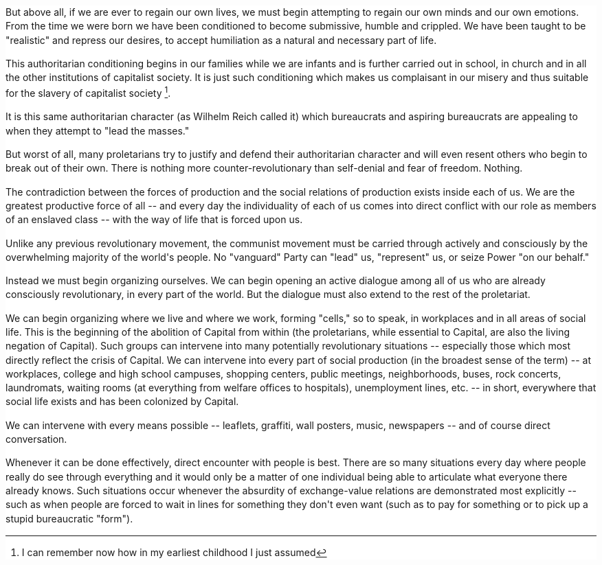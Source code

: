 But above all, if we are ever to regain our own lives, we must begin
attempting to regain our own minds and our own emotions. From the time
we were born we have been conditioned to become submissive, humble and
crippled. We have been taught to be "realistic" and repress our desires,
to accept humiliation as a natural and necessary part of life.

This authoritarian conditioning begins in our families while we are
infants and is further carried out in school, in church and in all the
other institutions of capitalist society. It is just such conditioning
which makes us complaisant in our misery and thus suitable for the
slavery of capitalist society [^05].

It is this same authoritarian character (as Wilhelm Reich called it)
which bureaucrats and aspiring bureaucrats are appealing to when they
attempt to "lead the masses."

But worst of all, many proletarians try to justify and defend their
authoritarian character and will even resent others who begin to break
out of their own. There is nothing more counter-revolutionary than
self-denial and fear of freedom. Nothing.

The contradiction between the forces of production and the social
relations of production exists inside each of us. We are the greatest
productive force of all -- and every day the individuality of each of us
comes into direct conflict with our role as members of an enslaved class
-- with the way of life that is forced upon us.

Unlike any previous revolutionary movement, the communist movement must
be carried through actively and consciously by the overwhelming majority
of the world's people. No "vanguard" Party can "lead" us, "represent"
us, or seize Power "on our behalf."

Instead we must begin organizing ourselves. We can begin opening an
active dialogue among all of us who are already consciously
revolutionary, in every part of the world. But the dialogue must also
extend to the rest of the proletariat.

We can begin organizing where we live and where we work, forming
"cells," so to speak, in workplaces and in all areas of social life.
This is the beginning of the abolition of Capital from within (the
proletarians, while essential to Capital, are also the living negation
of Capital). Such groups can intervene into many potentially
revolutionary situations -- especially those which most directly reflect
the crisis of Capital. We can intervene into every part of social
production (in the broadest sense of the term) -- at workplaces, college
and high school campuses, shopping centers, public meetings,
neighborhoods, buses, rock concerts, laundromats, waiting rooms (at
everything from welfare offices to hospitals), unemployment lines, etc.
-- in short, everywhere that social life exists and has been colonized
by Capital.

We can intervene with every means possible -- leaflets, graffiti, wall
posters, music, newspapers -- and of course direct conversation.

Whenever it can be done effectively, direct encounter with people is
best. There are so many situations every day where people really do see
through everything and it would only be a matter of one individual being
able to articulate what everyone there already knows. Such situations
occur whenever the absurdity of exchange-value relations are
demonstrated most explicitly -- such as when people are forced to wait
in lines for something they don't even want (such as to pay for
something or to pick up a stupid bureaucratic "form").


[^01]: By "forces of production" I mean everything which serves to
[^02]: By a commodity I mean something which is produced primarily to be
[^03]: Many times in past revolutions, such organizations -- which
[^04]: In fact we -- the proletariat -- are quite obviously the
[^05]: I can remember now how in my earliest childhood I just assumed